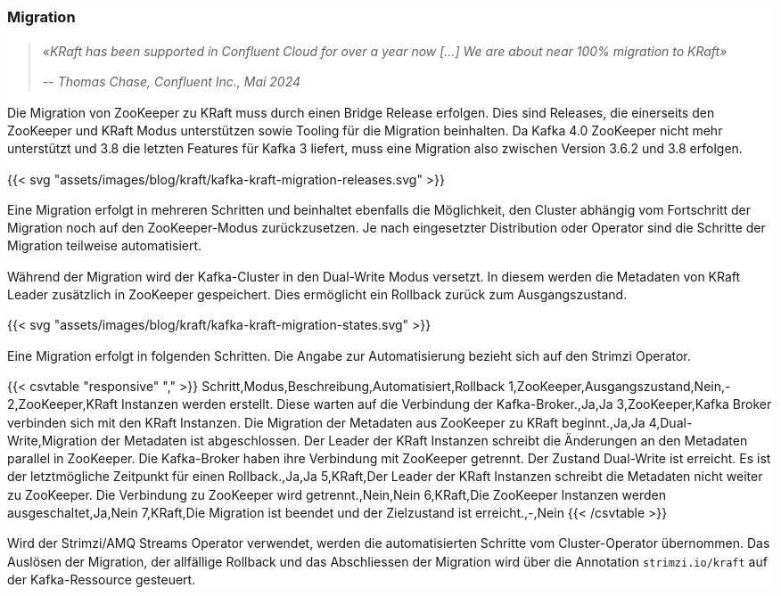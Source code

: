 ### Migration

> _«KRaft has been supported in Confluent Cloud for over a year now […] We are about near 100% migration to KRaft»_
>
> -- <cite>Thomas Chase, Confluent Inc., Mai 2024</cite>

Die Migration von ZooKeeper zu KRaft muss durch einen Bridge Release erfolgen. Dies sind Releases, die einerseits den
ZooKeeper und KRaft Modus unterstützen sowie Tooling für die Migration beinhalten. Da Kafka 4.0 ZooKeeper nicht mehr
unterstützt und 3.8 die letzten Features für Kafka 3 liefert, muss eine Migration also zwischen Version 3.6.2 und 3.8
erfolgen.

{{< svg "assets/images/blog/kraft/kafka-kraft-migration-releases.svg" >}}

Eine Migration erfolgt in mehreren Schritten und beinhaltet ebenfalls die Möglichkeit, den Cluster abhängig vom
Fortschritt der Migration noch auf den ZooKeeper-Modus zurückzusetzen. Je nach eingesetzter Distribution oder
Operator sind die Schritte der Migration teilweise automatisiert.

Während der Migration wird der Kafka-Cluster in den Dual-Write Modus versetzt. In diesem werden die Metadaten von
KRaft Leader zusätzlich in ZooKeeper gespeichert. Dies ermöglicht ein Rollback zurück zum Ausgangszustand.

{{< svg "assets/images/blog/kraft/kafka-kraft-migration-states.svg" >}}

Eine Migration erfolgt in folgenden Schritten. Die Angabe zur Automatisierung bezieht sich auf den Strimzi Operator.

{{< csvtable "responsive" "," >}}
Schritt,Modus,Beschreibung,Automatisiert,Rollback
1,ZooKeeper,Ausgangszustand,Nein,-
2,ZooKeeper,KRaft Instanzen werden erstellt. Diese warten auf die Verbindung der Kafka-Broker.,Ja,Ja
3,ZooKeeper,Kafka Broker verbinden sich mit den KRaft Instanzen. Die Migration der Metadaten aus ZooKeeper zu KRaft beginnt.,Ja,Ja
4,Dual-Write,Migration der Metadaten ist abgeschlossen. Der Leader der KRaft Instanzen schreibt die Änderungen an den Metadaten parallel in ZooKeeper. Die Kafka-Broker haben ihre Verbindung mit ZooKeeper getrennt. Der Zustand Dual-Write ist erreicht. Es ist der letztmögliche Zeitpunkt für einen Rollback.,Ja,Ja
5,KRaft,Der Leader der KRaft Instanzen schreibt die Metadaten nicht weiter zu ZooKeeper. Die Verbindung zu ZooKeeper wird getrennt.,Nein,Nein
6,KRaft,Die ZooKeeper Instanzen werden ausgeschaltet,Ja,Nein
7,KRaft,Die Migration ist beendet und der Zielzustand ist erreicht.,-,Nein
{{< /csvtable >}}

Wird der Strimzi/AMQ Streams Operator verwendet, werden die automatisierten Schritte vom Cluster-Operator übernommen.
Das Auslösen der Migration, der allfällige Rollback und das Abschliessen der Migration wird über die Annotation
`strimzi.io/kraft` auf der Kafka-Ressource gesteuert.
